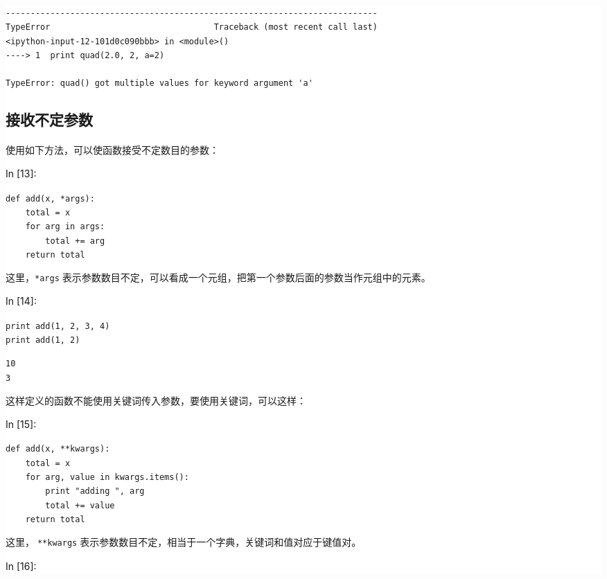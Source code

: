 ```
---------------------------------------------------------------------------
TypeError                                 Traceback (most recent call last)
<ipython-input-12-101d0c090bbb> in <module>()
----> 1  print quad(2.0, 2, a=2)

TypeError: quad() got multiple values for keyword argument 'a'
```

## 接收不定参数

使用如下方法，可以使函数接受不定数目的参数：

In [13]:

```
def add(x, *args):
    total = x
    for arg in args:
        total += arg
    return total

```

这里，`*args` 表示参数数目不定，可以看成一个元组，把第一个参数后面的参数当作元组中的元素。

In [14]:

```
print add(1, 2, 3, 4)
print add(1, 2)

```

```
10
3

```

这样定义的函数不能使用关键词传入参数，要使用关键词，可以这样：

In [15]:

```
def add(x, **kwargs):
    total = x
    for arg, value in kwargs.items():
        print "adding ", arg
        total += value
    return total

```

这里， `**kwargs` 表示参数数目不定，相当于一个字典，关键词和值对应于键值对。

In [16]:

